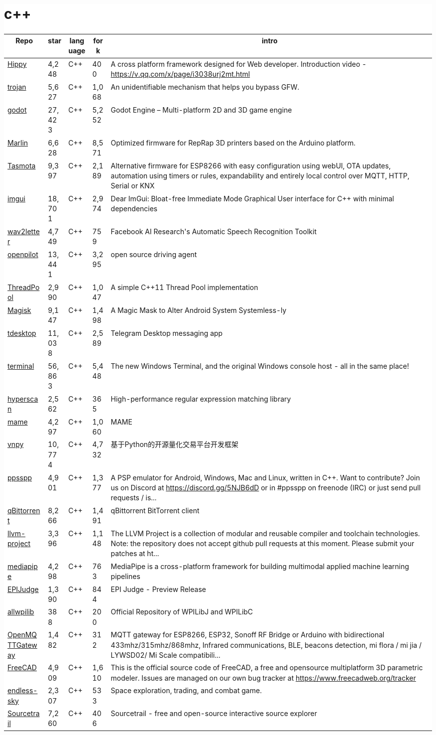 
# c++

Repo|star|language|fork|intro
-|-|-|-|-
[Hippy](https://github.com/Tencent/Hippy)|4,248|C++|400|A cross platform framework designed for Web developer. Introduction video - https://v.qq.com/x/page/i3038urj2mt.html
[trojan](https://github.com/trojan-gfw/trojan)|5,627|C++|1,068|An unidentifiable mechanism that helps you bypass GFW.
[godot](https://github.com/godotengine/godot)|27,423|C++|5,252|Godot Engine – Multi-platform 2D and 3D game engine
[Marlin](https://github.com/MarlinFirmware/Marlin)|6,628|C++|8,571|Optimized firmware for RepRap 3D printers based on the Arduino platform.
[Tasmota](https://github.com/arendst/Tasmota)|9,397|C++|2,189|Alternative firmware for ESP8266 with easy configuration using webUI, OTA updates, automation using timers or rules, expandability and entirely local control over MQTT, HTTP, Serial or KNX
[imgui](https://github.com/ocornut/imgui)|18,701|C++|2,974|Dear ImGui: Bloat-free Immediate Mode Graphical User interface for C++ with minimal dependencies
[wav2letter](https://github.com/facebookresearch/wav2letter)|4,749|C++|759|Facebook AI Research's Automatic Speech Recognition Toolkit
[openpilot](https://github.com/commaai/openpilot)|13,441|C++|3,295|open source driving agent
[ThreadPool](https://github.com/progschj/ThreadPool)|2,990|C++|1,047|A simple C++11 Thread Pool implementation
[Magisk](https://github.com/topjohnwu/Magisk)|9,147|C++|1,498|A Magic Mask to Alter Android System Systemless-ly
[tdesktop](https://github.com/telegramdesktop/tdesktop)|11,038|C++|2,589|Telegram Desktop messaging app
[terminal](https://github.com/microsoft/terminal)|56,863|C++|5,448|The new Windows Terminal, and the original Windows console host - all in the same place!
[hyperscan](https://github.com/intel/hyperscan)|2,562|C++|365|High-performance regular expression matching library
[mame](https://github.com/mamedev/mame)|4,297|C++|1,060|MAME
[vnpy](https://github.com/vnpy/vnpy)|10,774|C++|4,732|基于Python的开源量化交易平台开发框架
[ppsspp](https://github.com/hrydgard/ppsspp)|4,901|C++|1,377|A PSP emulator for Android, Windows, Mac and Linux, written in C++. Want to contribute? Join us on Discord at https://discord.gg/5NJB6dD or in #ppsspp on freenode (IRC) or just send pull requests / is...
[qBittorrent](https://github.com/qbittorrent/qBittorrent)|8,266|C++|1,491|qBittorrent BitTorrent client
[llvm-project](https://github.com/llvm/llvm-project)|3,396|C++|1,148|The LLVM Project is a collection of modular and reusable compiler and toolchain technologies. Note: the repository does not accept github pull requests at this moment. Please submit your patches at ht...
[mediapipe](https://github.com/google/mediapipe)|4,298|C++|763|MediaPipe is a cross-platform framework for building multimodal applied machine learning pipelines
[EPIJudge](https://github.com/adnanaziz/EPIJudge)|1,390|C++|844|EPI Judge - Preview Release
[allwpilib](https://github.com/wpilibsuite/allwpilib)|388|C++|200|Official Repository of WPILibJ and WPILibC
[OpenMQTTGateway](https://github.com/1technophile/OpenMQTTGateway)|1,482|C++|312|MQTT gateway for ESP8266, ESP32, Sonoff RF Bridge or Arduino with bidirectional 433mhz/315mhz/868mhz, Infrared communications, BLE, beacons detection, mi flora / mi jia / LYWSD02/ Mi Scale compatibili...
[FreeCAD](https://github.com/FreeCAD/FreeCAD)|4,909|C++|1,610|This is the official source code of FreeCAD, a free and opensource multiplatform 3D parametric modeler. Issues are managed on our own bug tracker at https://www.freecadweb.org/tracker
[endless-sky](https://github.com/endless-sky/endless-sky)|2,307|C++|533|Space exploration, trading, and combat game.
[Sourcetrail](https://github.com/CoatiSoftware/Sourcetrail)|7,260|C++|406|Sourcetrail - free and open-source interactive source explorer

